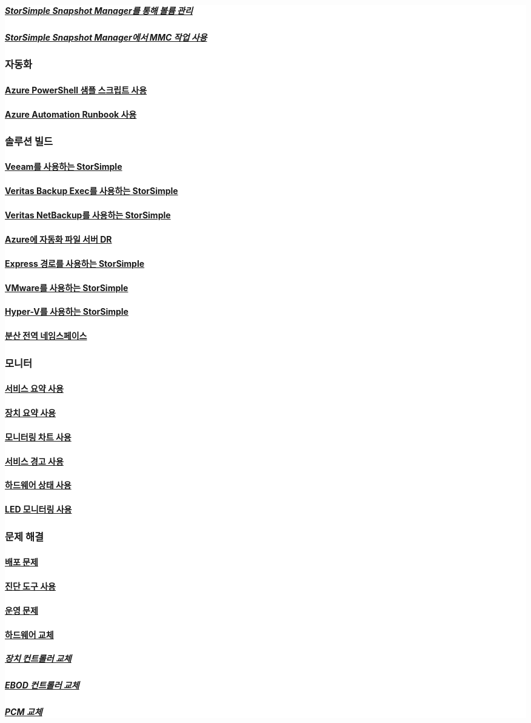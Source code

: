 ##### [StorSimple Snapshot Manager를 통해 볼륨 관리](storsimple-snapshot-manager-manage-volumes.md)
##### [StorSimple Snapshot Manager에서 MMC 작업 사용](storsimple-snapshot-manager-mmc-menu.md)

### 자동화

#### [Azure PowerShell 샘플 스크립트 사용](storsimple-8000-automation-azurerm-scripts.md)
#### [Azure Automation Runbook 사용](storsimple-8000-automation-azurerm-runbook.md)

### 솔루션 빌드
#### [Veeam를 사용하는 StorSimple](storsimple-configure-backup-target-veeam.md)
#### [Veritas Backup Exec를 사용하는 StorSimple](storsimple-configure-backup-target-using-backup-exec.md)
#### [Veritas NetBackup를 사용하는 StorSimple](storsimple-configure-backuptarget-netbackup.md)
#### [Azure에 자동화 파일 서버 DR](storsimple-disaster-recovery-using-azure-site-recovery.md)
#### [Express 경로를 사용하는 StorSimple](https://gallery.technet.microsoft.com/STORESIMPLE-CONFIGURATION-86c04c3b/view/Discussions#content)
#### [VMware를 사용하는 StorSimple](https://gallery.technet.microsoft.com/VMWARE-DEPLOYMENT-WITH-2921b463)
#### [Hyper-V를 사용하는 StorSimple](https://gallery.technet.microsoft.com/Deploy-Hyper-V-with-Azure-0d1c6df6)
#### [분산 전역 네임스페이스](https://www.microsoft.com/download/details.aspx?id=45507)

### 모니터
#### [서비스 요약 사용](storsimple-8000-service-dashboard.md)
#### [장치 요약 사용](storsimple-8000-device-dashboard.md)
#### [모니터링 차트 사용](storsimple-8000-monitor-device.md)
#### [서비스 경고 사용](storsimple-8000-manage-alerts.md)
#### [하드웨어 상태 사용](storsimple-8000-monitor-hardware-status.md)
#### [LED 모니터링 사용](storsimple-monitoring-indicators.md)


### 문제 해결
#### [배포 문제](storsimple-8000-troubleshoot-deployment.md)
#### [진단 도구 사용](storsimple-8000-diagnostics.md)
#### [운영 문제](storsimple-troubleshoot-operational-device.md)
#### [하드웨어 교체](storsimple-8000-hardware-component-replacement.md)
##### [장치 컨트롤러 교체](storsimple-8000-controller-replacement.md)
##### [EBOD 컨트롤러 교체](storsimple-8000-ebod-controller-replacement.md)
##### [PCM 교체](storsimple-8000-power-cooling-module-replacement.md)